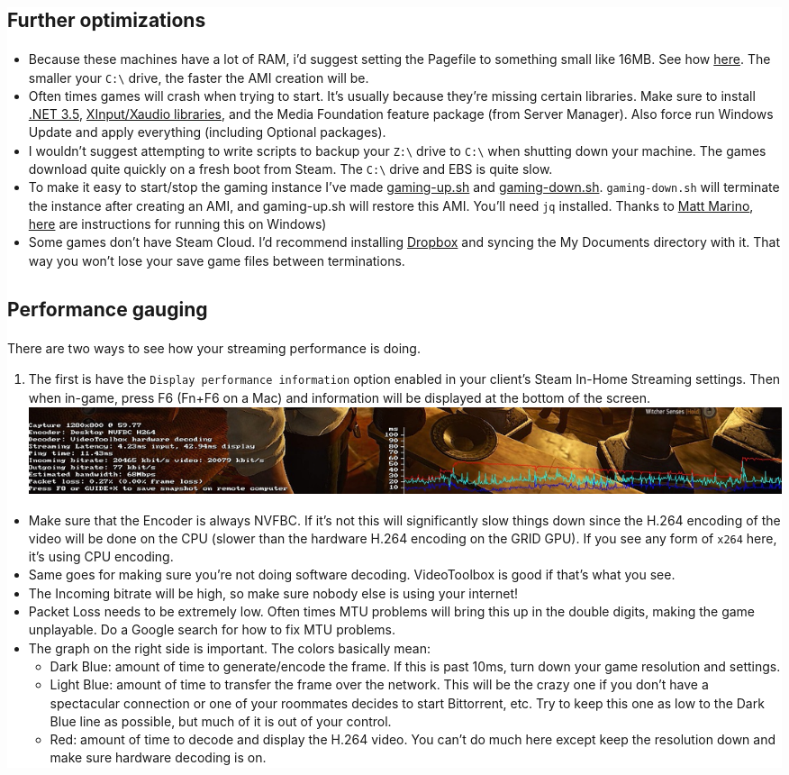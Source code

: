 ## Further optimizations

* Because these machines have a lot of RAM, i’d suggest setting the Pagefile to something small like 16MB. See how [here](http://blogs.technet.com/b/danstolts/archive/2013/01/07/how_2d00_to_2d00_change_2d00_the_2d00_size_2d00_of_2d00_virtual_2d00_memory_2d00_pagefile_2d00_sys_2d00_on_2d00_windows_2d00_8_2d00_or_2d00_windows_2d00_server_2d00_2012.aspx). The smaller your `C:\` drive, the faster the AMI creation will be.
* Often times games will crash when trying to start. It’s usually because they’re missing certain libraries. Make sure to install [.NET 3.5](https://technet.microsoft.com/en-us/library/dn482071.aspx), [XInput/Xaudio libraries](http://www.win2012workstation.com/xinput-and-xaudio-dlls/), and the Media Foundation feature package (from Server Manager). Also force run Windows Update and apply everything (including Optional packages).
* I wouldn’t suggest attempting to write scripts to backup your `Z:\` drive to `C:\` when shutting down your machine. The games download quite quickly on a fresh boot from Steam. The `C:\` drive and EBS is quite slow.
* To make it easy to start/stop the gaming instance I’ve made [gaming-up.sh](http://lg.io/assets/gaming-up.sh) and [gaming-down.sh](http://lg.io/assets/gaming-down.sh). `gaming-down.sh` will terminate the instance after creating an AMI, and gaming-up.sh will restore this AMI. You’ll need `jq` installed. Thanks to [Matt Marino](https://twitter.com/Ephs05msm), [here](https://www.evernote.com/shard/s467/sh/94042f32-9b11-45f7-a95a-1a653fc5988b/d9a81d9cb608b78e) are instructions for running this on Windows)
* Some games don’t have Steam Cloud. I’d recommend installing [Dropbox](https://www.dropbox.com/) and syncing the My Documents directory with it. That way you won’t lose your save game files between terminations.

## Performance gauging

There are two ways to see how your streaming performance is doing.

1. The first is have the `Display performance information` option enabled in your client’s Steam In-Home Streaming settings. Then when in-game, press F6 (Fn+F6 on a Mac) and information will be displayed at the bottom of the screen.
![Rendering Stats](Assets/renderingstats.jpg)

  * Make sure that the Encoder is always NVFBC. If it’s not this will significantly slow things down since the H.264 encoding of the video will be done on the CPU (slower than the hardware H.264 encoding on the GRID GPU). If you see any form of `x264` here, it’s using CPU encoding.
  * Same goes for making sure you’re not doing software decoding. VideoToolbox is good if that’s what you see.
  * The Incoming bitrate will be high, so make sure nobody else is using your internet!
  * Packet Loss needs to be extremely low. Often times MTU problems will bring this up in the double digits, making the game unplayable. Do a Google search for how to fix MTU problems.
  * The graph on the right side is important. The colors basically mean:
     * Dark Blue: amount of time to generate/encode the frame. If this is past 10ms, turn down your game resolution and settings.
     * Light Blue: amount of time to transfer the frame over the network. This will be the crazy one if you don’t have a spectacular connection or one of your roommates decides to start Bittorrent, etc. Try to keep this one as low to the Dark Blue line as possible, but much of it is out of your control.
     * Red: amount of time to decode and display the H.264 video. You can’t do much here except keep the resolution down and make sure hardware decoding is on.
